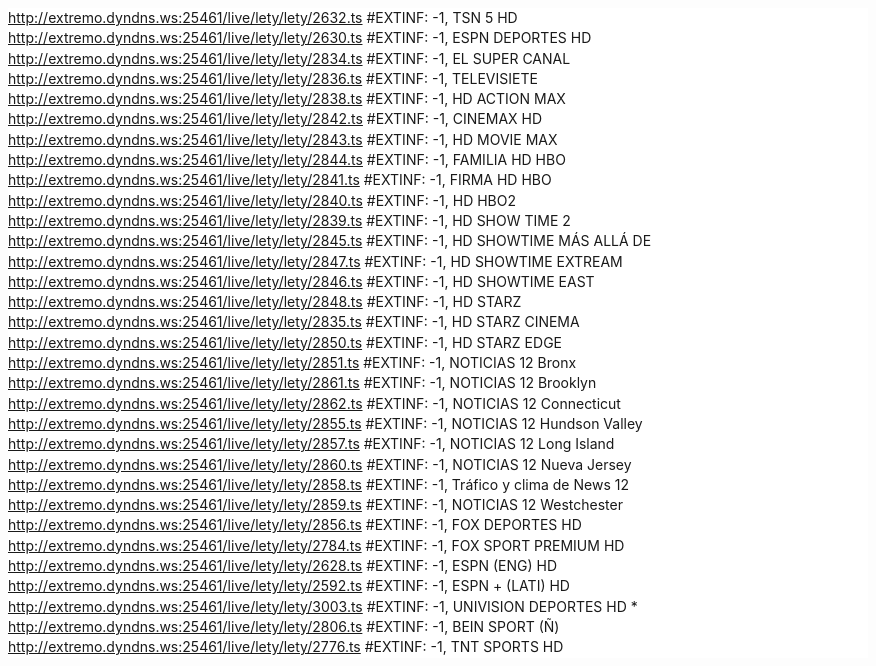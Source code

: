 http://extremo.dyndns.ws:25461/live/lety/lety/2632.ts
#EXTINF: -1, TSN 5 HD
http://extremo.dyndns.ws:25461/live/lety/lety/2630.ts
#EXTINF: -1, ESPN DEPORTES HD
http://extremo.dyndns.ws:25461/live/lety/lety/2834.ts
#EXTINF: -1, EL SUPER CANAL
http://extremo.dyndns.ws:25461/live/lety/lety/2836.ts
#EXTINF: -1, TELEVISIETE
http://extremo.dyndns.ws:25461/live/lety/lety/2838.ts
#EXTINF: -1, HD ACTION MAX
http://extremo.dyndns.ws:25461/live/lety/lety/2842.ts
#EXTINF: -1, CINEMAX HD
http://extremo.dyndns.ws:25461/live/lety/lety/2843.ts
#EXTINF: -1, HD MOVIE MAX
http://extremo.dyndns.ws:25461/live/lety/lety/2844.ts
#EXTINF: -1, FAMILIA HD HBO
http://extremo.dyndns.ws:25461/live/lety/lety/2841.ts
#EXTINF: -1, FIRMA HD HBO
http://extremo.dyndns.ws:25461/live/lety/lety/2840.ts
#EXTINF: -1, HD HBO2
http://extremo.dyndns.ws:25461/live/lety/lety/2839.ts
#EXTINF: -1, HD SHOW TIME 2
http://extremo.dyndns.ws:25461/live/lety/lety/2845.ts
#EXTINF: -1, HD SHOWTIME MÁS ALLÁ DE
http://extremo.dyndns.ws:25461/live/lety/lety/2847.ts
#EXTINF: -1, HD SHOWTIME EXTREAM
http://extremo.dyndns.ws:25461/live/lety/lety/2846.ts
#EXTINF: -1, HD SHOWTIME EAST
http://extremo.dyndns.ws:25461/live/lety/lety/2848.ts
#EXTINF: -1, HD STARZ
http://extremo.dyndns.ws:25461/live/lety/lety/2835.ts
#EXTINF: -1, HD STARZ CINEMA
http://extremo.dyndns.ws:25461/live/lety/lety/2850.ts
#EXTINF: -1, HD STARZ EDGE
http://extremo.dyndns.ws:25461/live/lety/lety/2851.ts
#EXTINF: -1, NOTICIAS 12 Bronx
http://extremo.dyndns.ws:25461/live/lety/lety/2861.ts
#EXTINF: -1, NOTICIAS 12 Brooklyn
http://extremo.dyndns.ws:25461/live/lety/lety/2862.ts
#EXTINF: -1, NOTICIAS 12 Connecticut
http://extremo.dyndns.ws:25461/live/lety/lety/2855.ts
#EXTINF: -1, NOTICIAS 12 Hundson Valley
http://extremo.dyndns.ws:25461/live/lety/lety/2857.ts
#EXTINF: -1, NOTICIAS 12 Long Island
http://extremo.dyndns.ws:25461/live/lety/lety/2860.ts
#EXTINF: -1, NOTICIAS 12 Nueva Jersey
http://extremo.dyndns.ws:25461/live/lety/lety/2858.ts
#EXTINF: -1, Tráfico y clima de News 12
http://extremo.dyndns.ws:25461/live/lety/lety/2859.ts
#EXTINF: -1, NOTICIAS 12 Westchester
http://extremo.dyndns.ws:25461/live/lety/lety/2856.ts
#EXTINF: -1, FOX DEPORTES HD
http://extremo.dyndns.ws:25461/live/lety/lety/2784.ts
#EXTINF: -1, FOX SPORT PREMIUM HD
http://extremo.dyndns.ws:25461/live/lety/lety/2628.ts
#EXTINF: -1, ESPN (ENG) HD
http://extremo.dyndns.ws:25461/live/lety/lety/2592.ts
#EXTINF: -1, ESPN + (LATI) HD
http://extremo.dyndns.ws:25461/live/lety/lety/3003.ts
#EXTINF: -1, UNIVISION DEPORTES HD *
http://extremo.dyndns.ws:25461/live/lety/lety/2806.ts
#EXTINF: -1, BEIN SPORT (Ñ)
http://extremo.dyndns.ws:25461/live/lety/lety/2776.ts
#EXTINF: -1, TNT SPORTS HD
